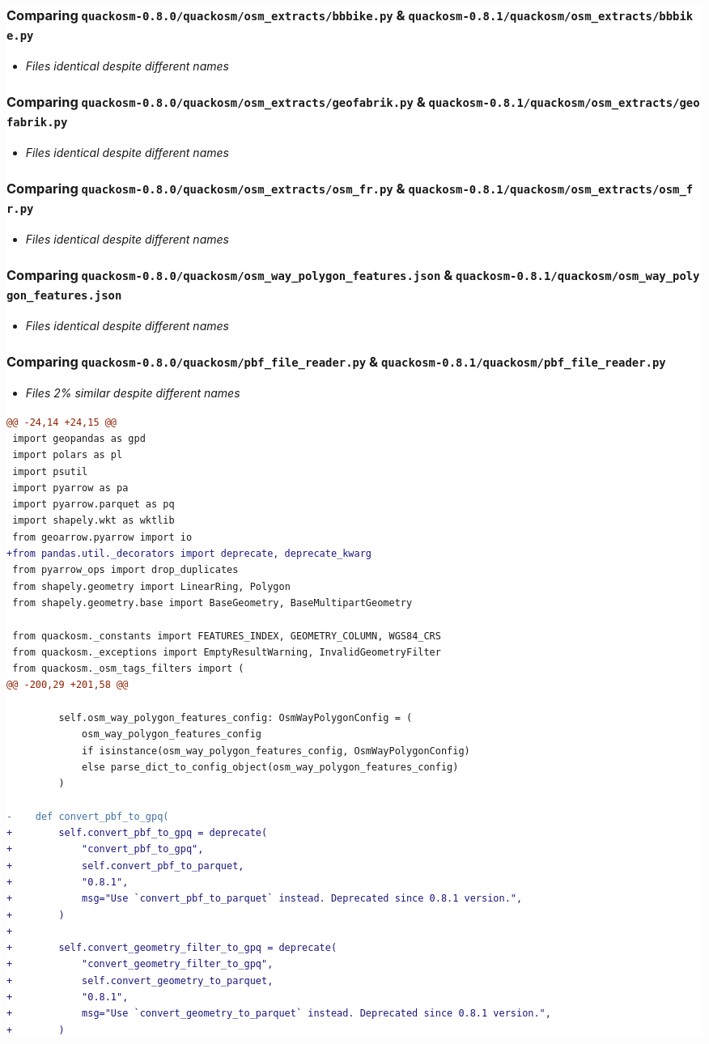 ### Comparing `quackosm-0.8.0/quackosm/osm_extracts/bbbike.py` & `quackosm-0.8.1/quackosm/osm_extracts/bbbike.py`

 * *Files identical despite different names*

### Comparing `quackosm-0.8.0/quackosm/osm_extracts/geofabrik.py` & `quackosm-0.8.1/quackosm/osm_extracts/geofabrik.py`

 * *Files identical despite different names*

### Comparing `quackosm-0.8.0/quackosm/osm_extracts/osm_fr.py` & `quackosm-0.8.1/quackosm/osm_extracts/osm_fr.py`

 * *Files identical despite different names*

### Comparing `quackosm-0.8.0/quackosm/osm_way_polygon_features.json` & `quackosm-0.8.1/quackosm/osm_way_polygon_features.json`

 * *Files identical despite different names*

### Comparing `quackosm-0.8.0/quackosm/pbf_file_reader.py` & `quackosm-0.8.1/quackosm/pbf_file_reader.py`

 * *Files 2% similar despite different names*

```diff
@@ -24,14 +24,15 @@
 import geopandas as gpd
 import polars as pl
 import psutil
 import pyarrow as pa
 import pyarrow.parquet as pq
 import shapely.wkt as wktlib
 from geoarrow.pyarrow import io
+from pandas.util._decorators import deprecate, deprecate_kwarg
 from pyarrow_ops import drop_duplicates
 from shapely.geometry import LinearRing, Polygon
 from shapely.geometry.base import BaseGeometry, BaseMultipartGeometry
 
 from quackosm._constants import FEATURES_INDEX, GEOMETRY_COLUMN, WGS84_CRS
 from quackosm._exceptions import EmptyResultWarning, InvalidGeometryFilter
 from quackosm._osm_tags_filters import (
@@ -200,29 +201,58 @@
 
         self.osm_way_polygon_features_config: OsmWayPolygonConfig = (
             osm_way_polygon_features_config
             if isinstance(osm_way_polygon_features_config, OsmWayPolygonConfig)
             else parse_dict_to_config_object(osm_way_polygon_features_config)
         )
 
-    def convert_pbf_to_gpq(
+        self.convert_pbf_to_gpq = deprecate(
+            "convert_pbf_to_gpq",
+            self.convert_pbf_to_parquet,
+            "0.8.1",
+            msg="Use `convert_pbf_to_parquet` instead. Deprecated since 0.8.1 version.",
+        )
+
+        self.convert_geometry_filter_to_gpq = deprecate(
+            "convert_geometry_filter_to_gpq",
+            self.convert_geometry_to_parquet,
+            "0.8.1",
+            msg="Use `convert_geometry_to_parquet` instead. Deprecated since 0.8.1 version.",
+        )
```